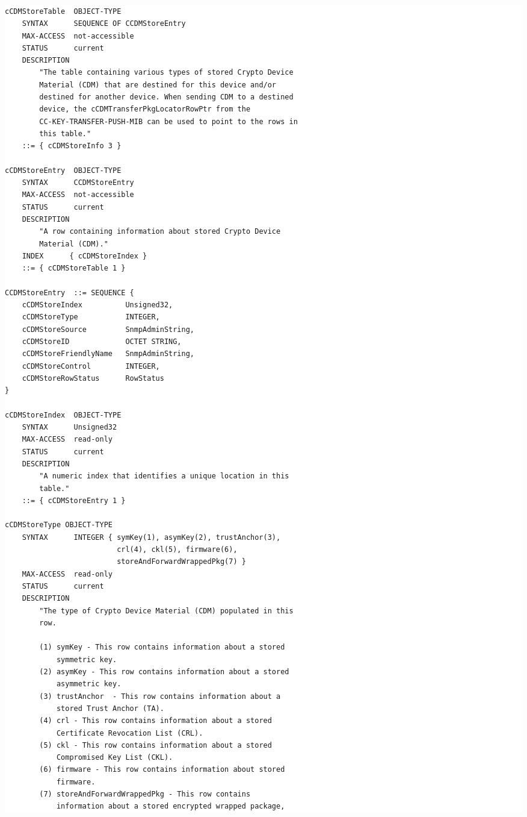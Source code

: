     cCDMStoreTable  OBJECT-TYPE
        SYNTAX      SEQUENCE OF CCDMStoreEntry
        MAX-ACCESS  not-accessible
        STATUS      current
        DESCRIPTION
            "The table containing various types of stored Crypto Device
            Material (CDM) that are destined for this device and/or
            destined for another device. When sending CDM to a destined
            device, the cCDMTransferPkgLocatorRowPtr from the
            CC-KEY-TRANSFER-PUSH-MIB can be used to point to the rows in
            this table."
        ::= { cCDMStoreInfo 3 }

    cCDMStoreEntry  OBJECT-TYPE
        SYNTAX      CCDMStoreEntry
        MAX-ACCESS  not-accessible
        STATUS      current
        DESCRIPTION
            "A row containing information about stored Crypto Device
            Material (CDM)."
        INDEX      { cCDMStoreIndex }
        ::= { cCDMStoreTable 1 }

    CCDMStoreEntry  ::= SEQUENCE {
        cCDMStoreIndex          Unsigned32,
        cCDMStoreType           INTEGER,
        cCDMStoreSource         SnmpAdminString,
        cCDMStoreID             OCTET STRING,
        cCDMStoreFriendlyName   SnmpAdminString,
        cCDMStoreControl        INTEGER,
        cCDMStoreRowStatus      RowStatus
    }

    cCDMStoreIndex  OBJECT-TYPE
        SYNTAX      Unsigned32
        MAX-ACCESS  read-only
        STATUS      current
        DESCRIPTION
            "A numeric index that identifies a unique location in this
            table."
        ::= { cCDMStoreEntry 1 }

    cCDMStoreType OBJECT-TYPE
        SYNTAX      INTEGER { symKey(1), asymKey(2), trustAnchor(3),
                              crl(4), ckl(5), firmware(6),
                              storeAndForwardWrappedPkg(7) }
        MAX-ACCESS  read-only
        STATUS      current
        DESCRIPTION
            "The type of Crypto Device Material (CDM) populated in this
            row.
    
            (1) symKey - This row contains information about a stored
                symmetric key.
            (2) asymKey - This row contains information about a stored
                asymmetric key.
            (3) trustAnchor  - This row contains information about a
                stored Trust Anchor (TA).
            (4) crl - This row contains information about a stored
                Certificate Revocation List (CRL).
            (5) ckl - This row contains information about a stored
                Compromised Key List (CKL).
            (6) firmware - This row contains information about stored
                firmware.
            (7) storeAndForwardWrappedPkg - This row contains
                information about a stored encrypted wrapped package,
